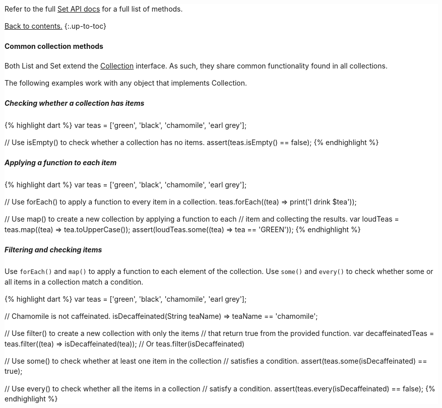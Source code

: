 Refer to the full
[Set API docs](http://api.dartlang.org/dart_core/Set.html)
for a full list of methods.

[Back to contents.](#toc)
{:.up-to-toc}

#### Common collection methods

Both List and Set extend the
[Collection](http://api.dartlang.org/dart_core/Collection.html) interface.
As such, they share common functionality found in all collections.

The following examples work with any object that implements Collection.

##### Checking whether a collection has items

{% highlight dart %}
var teas = ['green', 'black', 'chamomile', 'earl grey'];

// Use isEmpty() to check whether a collection has no items.
assert(teas.isEmpty() == false);
{% endhighlight %}

##### Applying a function to each item

{% highlight dart %}
var teas = ['green', 'black', 'chamomile', 'earl grey'];

// Use forEach() to apply a function to every item in a collection.
teas.forEach((tea) => print('I drink $tea'));

// Use map() to create a new collection by applying a function to each
// item and collecting the results.
var loudTeas = teas.map((tea) => tea.toUpperCase());
assert(loudTeas.some((tea) => tea == 'GREEN'));
{% endhighlight %}

##### Filtering and checking items

Use `forEach()` and `map()` to apply a function to each
element of the collection. Use `some()` and `every()`
to check whether some or all items in a collection
match a condition.

{% highlight dart %}
var teas = ['green', 'black', 'chamomile', 'earl grey'];

// Chamomile is not caffeinated.
isDecaffeinated(String teaName) => teaName == 'chamomile';

// Use filter() to create a new collection with only the items
// that return true from the provided function.
var decaffeinatedTeas = teas.filter((tea) => isDecaffeinated(tea));
// Or teas.filter(isDecaffeinated)

// Use some() to check whether at least one item in the collection
// satisfies a condition.
assert(teas.some(isDecaffeinated) == true);

// Use every() to check whether all the items in a collection
// satisfy a condition.
assert(teas.every(isDecaffeinated) == false);
{% endhighlight %}
